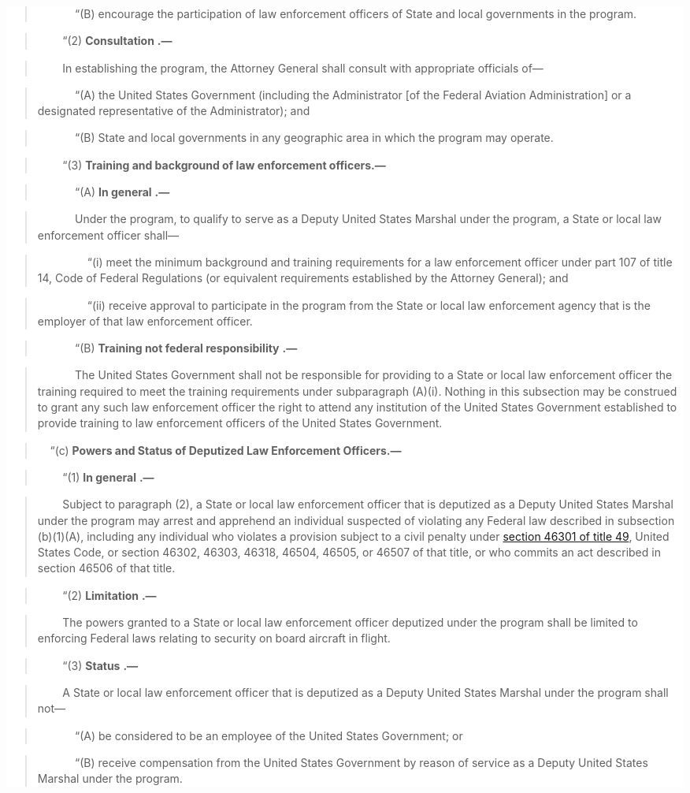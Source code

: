 >             “(B) encourage the participation of law enforcement officers of State and local governments in the program.

>         “(2)  __Consultation__  __.—__ 

>         In establishing the program, the Attorney General shall consult with appropriate officials of—

>             “(A) the United States Government (including the Administrator \[of the Federal Aviation Administration\] or a designated representative of the Administrator); and

>             “(B) State and local governments in any geographic area in which the program may operate.

>         “(3) __Training and background of law enforcement officers.—__ 

>             “(A)  __In general__  __.—__ 

>             Under the program, to qualify to serve as a Deputy United States Marshal under the program, a State or local law enforcement officer shall—

>                 “(i) meet the minimum background and training requirements for a law enforcement officer under part 107 of title 14, Code of Federal Regulations (or equivalent requirements established by the Attorney General); and

>                 “(ii) receive approval to participate in the program from the State or local law enforcement agency that is the employer of that law enforcement officer.

>             “(B)  __Training not federal responsibility__  __.—__ 

>             The United States Government shall not be responsible for providing to a State or local law enforcement officer the training required to meet the training requirements under subparagraph (A)(i). Nothing in this subsection may be construed to grant any such law enforcement officer the right to attend any institution of the United States Government established to provide training to law enforcement officers of the United States Government.

>     “(c) __Powers and Status of Deputized Law Enforcement Officers.—__ 

>         “(1)  __In general__  __.—__ 

>         Subject to paragraph (2), a State or local law enforcement officer that is deputized as a Deputy United States Marshal under the program may arrest and apprehend an individual suspected of violating any Federal law described in subsection (b)(1)(A), including any individual who violates a provision subject to a civil penalty under [section 46301 of title 49][/us/usc/t49/s46301], United States Code, or section 46302, 46303, 46318, 46504, 46505, or 46507 of that title, or who commits an act described in section 46506 of that title.

>         “(2)  __Limitation__  __.—__ 

>         The powers granted to a State or local law enforcement officer deputized under the program shall be limited to enforcing Federal laws relating to security on board aircraft in flight.

>         “(3)  __Status__  __.—__ 

>         A State or local law enforcement officer that is deputized as a Deputy United States Marshal under the program shall not—

>             “(A) be considered to be an employee of the United States Government; or

>             “(B) receive compensation from the United States Government by reason of service as a Deputy United States Marshal under the program.


[/us/usc/t49/s46502]: https://publicdocs.github.io/go/links?ns=uslm&ref=%2Fus%2Fusc%2Ft49%2Fs46502
[/us/usc/t49/s44903]: https://publicdocs.github.io/go/links?ns=uslm&ref=%2Fus%2Fusc%2Ft49%2Fs44903
[/us/stat/117/2568]: https://publicdocs.github.io/go/links?ns=uslm&ref=%2Fus%2Fstat%2F117%2F2568
[/us/usc/t10/s101/a/4]: https://publicdocs.github.io/go/links?ns=uslm&ref=%2Fus%2Fusc%2Ft10%2Fs101%2Fa%2F4
[/us/usc/t49/s114]: https://publicdocs.github.io/go/links?ns=uslm&ref=%2Fus%2Fusc%2Ft49%2Fs114
[/us/pl/103/272]: https://publicdocs.github.io/go/links?ns=uslm&ref=%2Fus%2Fpl%2F103%2F272
[/us/stat/108/1205]: https://publicdocs.github.io/go/links?ns=uslm&ref=%2Fus%2Fstat%2F108%2F1205
[/us/pl/106/181/tVII]: https://publicdocs.github.io/go/links?ns=uslm&ref=%2Fus%2Fpl%2F106%2F181%2FtVII
[/us/stat/114/163]: https://publicdocs.github.io/go/links?ns=uslm&ref=%2Fus%2Fstat%2F114%2F163
[/us/pl/106/528]: https://publicdocs.github.io/go/links?ns=uslm&ref=%2Fus%2Fpl%2F106%2F528
[/us/stat/114/2520]: https://publicdocs.github.io/go/links?ns=uslm&ref=%2Fus%2Fstat%2F114%2F2520
[/us/pl/107/71/tI]: https://publicdocs.github.io/go/links?ns=uslm&ref=%2Fus%2Fpl%2F107%2F71%2FtI
[/us/stat/115/603]: https://publicdocs.github.io/go/links?ns=uslm&ref=%2Fus%2Fstat%2F115%2F603
[/us/pl/107/296/tXIV]: https://publicdocs.github.io/go/links?ns=uslm&ref=%2Fus%2Fpl%2F107%2F296%2FtXIV
[/us/stat/116/2307]: https://publicdocs.github.io/go/links?ns=uslm&ref=%2Fus%2Fstat%2F116%2F2307
[/us/pl/108/176/tVI]: https://publicdocs.github.io/go/links?ns=uslm&ref=%2Fus%2Fpl%2F108%2F176%2FtVI
[/us/stat/117/2568]: https://publicdocs.github.io/go/links?ns=uslm&ref=%2Fus%2Fstat%2F117%2F2568
[/us/pl/108/458/tIV]: https://publicdocs.github.io/go/links?ns=uslm&ref=%2Fus%2Fpl%2F108%2F458%2FtIV
[/us/stat/118/3712]: https://publicdocs.github.io/go/links?ns=uslm&ref=%2Fus%2Fstat%2F118%2F3712
[/us/pl/110/53/tXVI]: https://publicdocs.github.io/go/links?ns=uslm&ref=%2Fus%2Fpl%2F110%2F53%2FtXVI
[/us/stat/121/486]: https://publicdocs.github.io/go/links?ns=uslm&ref=%2Fus%2Fstat%2F121%2F486
[/us/pl/111/83/tV]: https://publicdocs.github.io/go/links?ns=uslm&ref=%2Fus%2Fpl%2F111%2F83%2FtV
[/us/stat/123/2179]: https://publicdocs.github.io/go/links?ns=uslm&ref=%2Fus%2Fstat%2F123%2F2179
[/us/pl/112/86]: https://publicdocs.github.io/go/links?ns=uslm&ref=%2Fus%2Fpl%2F112%2F86
[/us/stat/125/1874]: https://publicdocs.github.io/go/links?ns=uslm&ref=%2Fus%2Fstat%2F125%2F1874
[/us/pl/113/67/dA/tVI]: https://publicdocs.github.io/go/links?ns=uslm&ref=%2Fus%2Fpl%2F113%2F67%2FdA%2FtVI
[/us/stat/127/1188]: https://publicdocs.github.io/go/links?ns=uslm&ref=%2Fus%2Fstat%2F127%2F1188
[/us/pl/92/463]: https://publicdocs.github.io/go/links?ns=uslm&ref=%2Fus%2Fpl%2F92%2F463
[/us/stat/86/770]: https://publicdocs.github.io/go/links?ns=uslm&ref=%2Fus%2Fstat%2F86%2F770
[/us/pl/107/71]: https://publicdocs.github.io/go/links?ns=uslm&ref=%2Fus%2Fpl%2F107%2F71
[/us/pl/110/53]: https://publicdocs.github.io/go/links?ns=uslm&ref=%2Fus%2Fpl%2F110%2F53
[/us/pl/107/296]: https://publicdocs.github.io/go/links?ns=uslm&ref=%2Fus%2Fpl%2F107%2F296
[/us/pl/107/71]: https://publicdocs.github.io/go/links?ns=uslm&ref=%2Fus%2Fpl%2F107%2F71
[/us/pl/107/71]: https://publicdocs.github.io/go/links?ns=uslm&ref=%2Fus%2Fpl%2F107%2F71
[/us/pl/108/176/s607]: https://publicdocs.github.io/go/links?ns=uslm&ref=%2Fus%2Fpl%2F108%2F176%2Fs607
[/us/pl/113/67]: https://publicdocs.github.io/go/links?ns=uslm&ref=%2Fus%2Fpl%2F113%2F67
[/us/pl/112/86]: https://publicdocs.github.io/go/links?ns=uslm&ref=%2Fus%2Fpl%2F112%2F86
[/us/pl/111/83]: https://publicdocs.github.io/go/links?ns=uslm&ref=%2Fus%2Fpl%2F111%2F83
[/us/pl/110/53]: https://publicdocs.github.io/go/links?ns=uslm&ref=%2Fus%2Fpl%2F110%2F53
[/us/pl/108/458]: https://publicdocs.github.io/go/links?ns=uslm&ref=%2Fus%2Fpl%2F108%2F458
[/us/pl/108/458]: https://publicdocs.github.io/go/links?ns=uslm&ref=%2Fus%2Fpl%2F108%2F458
[/us/pl/108/458]: https://publicdocs.github.io/go/links?ns=uslm&ref=%2Fus%2Fpl%2F108%2F458
[/us/pl/108/176]: https://publicdocs.github.io/go/links?ns=uslm&ref=%2Fus%2Fpl%2F108%2F176
[/us/pl/107/296]: https://publicdocs.github.io/go/links?ns=uslm&ref=%2Fus%2Fpl%2F107%2F296
[/us/pl/107/296]: https://publicdocs.github.io/go/links?ns=uslm&ref=%2Fus%2Fpl%2F107%2F296
[/us/pl/107/296]: https://publicdocs.github.io/go/links?ns=uslm&ref=%2Fus%2Fpl%2F107%2F296
[/us/pl/107/296]: https://publicdocs.github.io/go/links?ns=uslm&ref=%2Fus%2Fpl%2F107%2F296
[/us/pl/107/296]: https://publicdocs.github.io/go/links?ns=uslm&ref=%2Fus%2Fpl%2F107%2F296
[/us/pl/107/296]: https://publicdocs.github.io/go/links?ns=uslm&ref=%2Fus%2Fpl%2F107%2F296
[/us/pl/107/296]: https://publicdocs.github.io/go/links?ns=uslm&ref=%2Fus%2Fpl%2F107%2F296
[/us/pl/107/296]: https://publicdocs.github.io/go/links?ns=uslm&ref=%2Fus%2Fpl%2F107%2F296
[/us/pl/107/71]: https://publicdocs.github.io/go/links?ns=uslm&ref=%2Fus%2Fpl%2F107%2F71
[/us/pl/107/71]: https://publicdocs.github.io/go/links?ns=uslm&ref=%2Fus%2Fpl%2F107%2F71
[/us/pl/107/71]: https://publicdocs.github.io/go/links?ns=uslm&ref=%2Fus%2Fpl%2F107%2F71
[/us/pl/107/71]: https://publicdocs.github.io/go/links?ns=uslm&ref=%2Fus%2Fpl%2F107%2F71
[/us/pl/107/71]: https://publicdocs.github.io/go/links?ns=uslm&ref=%2Fus%2Fpl%2F107%2F71
[/us/pl/107/71]: https://publicdocs.github.io/go/links?ns=uslm&ref=%2Fus%2Fpl%2F107%2F71
[/us/pl/107/71]: https://publicdocs.github.io/go/links?ns=uslm&ref=%2Fus%2Fpl%2F107%2F71
[/us/pl/107/71]: https://publicdocs.github.io/go/links?ns=uslm&ref=%2Fus%2Fpl%2F107%2F71
[/us/pl/107/71]: https://publicdocs.github.io/go/links?ns=uslm&ref=%2Fus%2Fpl%2F107%2F71
[/us/pl/107/71]: https://publicdocs.github.io/go/links?ns=uslm&ref=%2Fus%2Fpl%2F107%2F71
[/us/pl/107/71]: https://publicdocs.github.io/go/links?ns=uslm&ref=%2Fus%2Fpl%2F107%2F71
[/us/pl/107/71]: https://publicdocs.github.io/go/links?ns=uslm&ref=%2Fus%2Fpl%2F107%2F71
[/us/pl/107/71]: https://publicdocs.github.io/go/links?ns=uslm&ref=%2Fus%2Fpl%2F107%2F71
[/us/pl/107/71]: https://publicdocs.github.io/go/links?ns=uslm&ref=%2Fus%2Fpl%2F107%2F71
[/us/pl/107/71]: https://publicdocs.github.io/go/links?ns=uslm&ref=%2Fus%2Fpl%2F107%2F71
[/us/pl/107/71]: https://publicdocs.github.io/go/links?ns=uslm&ref=%2Fus%2Fpl%2F107%2F71
[/us/pl/107/71]: https://publicdocs.github.io/go/links?ns=uslm&ref=%2Fus%2Fpl%2F107%2F71
[/us/pl/106/528]: https://publicdocs.github.io/go/links?ns=uslm&ref=%2Fus%2Fpl%2F106%2F528
[/us/pl/106/181]: https://publicdocs.github.io/go/links?ns=uslm&ref=%2Fus%2Fpl%2F106%2F181
[/us/pl/106/528]: https://publicdocs.github.io/go/links?ns=uslm&ref=%2Fus%2Fpl%2F106%2F528
[/us/pl/112/86]: https://publicdocs.github.io/go/links?ns=uslm&ref=%2Fus%2Fpl%2F112%2F86
[/us/stat/125/1875]: https://publicdocs.github.io/go/links?ns=uslm&ref=%2Fus%2Fstat%2F125%2F1875
[/us/usc/t49/s40101]: https://publicdocs.github.io/go/links?ns=uslm&ref=%2Fus%2Fusc%2Ft49%2Fs40101
[/us/pl/108/176]: https://publicdocs.github.io/go/links?ns=uslm&ref=%2Fus%2Fpl%2F108%2F176
[/us/pl/108/176/s3]: https://publicdocs.github.io/go/links?ns=uslm&ref=%2Fus%2Fpl%2F108%2F176%2Fs3
[/us/usc/t49/s106]: https://publicdocs.github.io/go/links?ns=uslm&ref=%2Fus%2Fusc%2Ft49%2Fs106
[/us/pl/107/296]: https://publicdocs.github.io/go/links?ns=uslm&ref=%2Fus%2Fpl%2F107%2F296
[/us/pl/107/296/s4]: https://publicdocs.github.io/go/links?ns=uslm&ref=%2Fus%2Fpl%2F107%2F296%2Fs4
[/us/usc/t6/s101]: https://publicdocs.github.io/go/links?ns=uslm&ref=%2Fus%2Fusc%2Ft6%2Fs101
[/us/pl/106/528]: https://publicdocs.github.io/go/links?ns=uslm&ref=%2Fus%2Fpl%2F106%2F528
[/us/pl/106/528/s9]: https://publicdocs.github.io/go/links?ns=uslm&ref=%2Fus%2Fpl%2F106%2F528%2Fs9
[/us/usc/t49/s106]: https://publicdocs.github.io/go/links?ns=uslm&ref=%2Fus%2Fusc%2Ft49%2Fs106
[/us/pl/106/181]: https://publicdocs.github.io/go/links?ns=uslm&ref=%2Fus%2Fpl%2F106%2F181
[/us/pl/106/181/s3]: https://publicdocs.github.io/go/links?ns=uslm&ref=%2Fus%2Fpl%2F106%2F181%2Fs3
[/us/usc/t49/s106]: https://publicdocs.github.io/go/links?ns=uslm&ref=%2Fus%2Fusc%2Ft49%2Fs106
[/us/usc/t6/s542]: https://publicdocs.github.io/go/links?ns=uslm&ref=%2Fus%2Fusc%2Ft6%2Fs542
[/us/pl/114/50]: https://publicdocs.github.io/go/links?ns=uslm&ref=%2Fus%2Fpl%2F114%2F50
[/us/stat/129/490]: https://publicdocs.github.io/go/links?ns=uslm&ref=%2Fus%2Fstat%2F129%2F490
[/us/pl/113/6/dD/tII]: https://publicdocs.github.io/go/links?ns=uslm&ref=%2Fus%2Fpl%2F113%2F6%2FdD%2FtII
[/us/stat/127/349]: https://publicdocs.github.io/go/links?ns=uslm&ref=%2Fus%2Fstat%2F127%2F349
[/us/pl/110/53/tXVI]: https://publicdocs.github.io/go/links?ns=uslm&ref=%2Fus%2Fpl%2F110%2F53%2FtXVI
[/us/stat/121/481]: https://publicdocs.github.io/go/links?ns=uslm&ref=%2Fus%2Fstat%2F121%2F481
[/us/usc/t5/s552a]: https://publicdocs.github.io/go/links?ns=uslm&ref=%2Fus%2Fusc%2Ft5%2Fs552a
[/us/pl/110/53/tXVI]: https://publicdocs.github.io/go/links?ns=uslm&ref=%2Fus%2Fpl%2F110%2F53%2FtXVI
[/us/stat/121/485]: https://publicdocs.github.io/go/links?ns=uslm&ref=%2Fus%2Fstat%2F121%2F485
[/us/pl/110/53/tXVI]: https://publicdocs.github.io/go/links?ns=uslm&ref=%2Fus%2Fpl%2F110%2F53%2FtXVI
[/us/stat/121/486]: https://publicdocs.github.io/go/links?ns=uslm&ref=%2Fus%2Fstat%2F121%2F486
[/us/pl/108/176/tVI]: https://publicdocs.github.io/go/links?ns=uslm&ref=%2Fus%2Fpl%2F108%2F176%2FtVI
[/us/stat/117/2568]: https://publicdocs.github.io/go/links?ns=uslm&ref=%2Fus%2Fstat%2F117%2F2568
[/us/pl/108/176/tVIII]: https://publicdocs.github.io/go/links?ns=uslm&ref=%2Fus%2Fpl%2F108%2F176%2FtVIII
[/us/stat/117/2594]: https://publicdocs.github.io/go/links?ns=uslm&ref=%2Fus%2Fstat%2F117%2F2594
[/us/pl/107/71/tI]: https://publicdocs.github.io/go/links?ns=uslm&ref=%2Fus%2Fpl%2F107%2F71%2FtI
[/us/stat/115/605]: https://publicdocs.github.io/go/links?ns=uslm&ref=%2Fus%2Fstat%2F115%2F605
[/us/pl/107/71/tI]: https://publicdocs.github.io/go/links?ns=uslm&ref=%2Fus%2Fpl%2F107%2F71%2FtI
[/us/stat/115/609]: https://publicdocs.github.io/go/links?ns=uslm&ref=%2Fus%2Fstat%2F115%2F609
[/us/usc/t49/s41714/h]: https://publicdocs.github.io/go/links?ns=uslm&ref=%2Fus%2Fusc%2Ft49%2Fs41714%2Fh
[/us/pl/107/71/tI]: https://publicdocs.github.io/go/links?ns=uslm&ref=%2Fus%2Fpl%2F107%2F71%2FtI
[/us/stat/115/610]: https://publicdocs.github.io/go/links?ns=uslm&ref=%2Fus%2Fstat%2F115%2F610
[/us/pl/107/71/tI]: https://publicdocs.github.io/go/links?ns=uslm&ref=%2Fus%2Fpl%2F107%2F71%2FtI
[/us/stat/115/624]: https://publicdocs.github.io/go/links?ns=uslm&ref=%2Fus%2Fstat%2F115%2F624
[/us/pl/107/71/tI]: https://publicdocs.github.io/go/links?ns=uslm&ref=%2Fus%2Fpl%2F107%2F71%2FtI
[/us/stat/115/630]: https://publicdocs.github.io/go/links?ns=uslm&ref=%2Fus%2Fstat%2F115%2F630
[/us/pl/107/71/tI]: https://publicdocs.github.io/go/links?ns=uslm&ref=%2Fus%2Fpl%2F107%2F71%2FtI
[/us/stat/115/633]: https://publicdocs.github.io/go/links?ns=uslm&ref=%2Fus%2Fstat%2F115%2F633
[/us/pl/107/296/tXIV]: https://publicdocs.github.io/go/links?ns=uslm&ref=%2Fus%2Fpl%2F107%2F296%2FtXIV
[/us/stat/116/2305]: https://publicdocs.github.io/go/links?ns=uslm&ref=%2Fus%2Fstat%2F116%2F2305
[/us/pl/107/71/tI]: https://publicdocs.github.io/go/links?ns=uslm&ref=%2Fus%2Fpl%2F107%2F71%2FtI
[/us/stat/115/635]: https://publicdocs.github.io/go/links?ns=uslm&ref=%2Fus%2Fstat%2F115%2F635
[/us/pl/108/176/tVI]: https://publicdocs.github.io/go/links?ns=uslm&ref=%2Fus%2Fpl%2F108%2F176%2FtVI
[/us/stat/117/2568]: https://publicdocs.github.io/go/links?ns=uslm&ref=%2Fus%2Fstat%2F117%2F2568
[/us/pl/106/528]: https://publicdocs.github.io/go/links?ns=uslm&ref=%2Fus%2Fpl%2F106%2F528
[/us/stat/114/2521]: https://publicdocs.github.io/go/links?ns=uslm&ref=%2Fus%2Fstat%2F114%2F2521
[/us/pl/106/181/tV]: https://publicdocs.github.io/go/links?ns=uslm&ref=%2Fus%2Fpl%2F106%2F181%2FtV
[/us/stat/114/142]: https://publicdocs.github.io/go/links?ns=uslm&ref=%2Fus%2Fstat%2F114%2F142
[/us/usc/t49/s40102]: https://publicdocs.github.io/go/links?ns=uslm&ref=%2Fus%2Fusc%2Ft49%2Fs40102
[/us/usc/t49/s46301]: https://publicdocs.github.io/go/links?ns=uslm&ref=%2Fus%2Fusc%2Ft49%2Fs46301
[/us/pl/104/264/tIII]: https://publicdocs.github.io/go/links?ns=uslm&ref=%2Fus%2Fpl%2F104%2F264%2FtIII
[/us/stat/110/3253]: https://publicdocs.github.io/go/links?ns=uslm&ref=%2Fus%2Fstat%2F110%2F3253
[/us/pl/107/71]: https://publicdocs.github.io/go/links?ns=uslm&ref=%2Fus%2Fpl%2F107%2F71
[/us/pl/107/71]: https://publicdocs.github.io/go/links?ns=uslm&ref=%2Fus%2Fpl%2F107%2F71
[/us/pl/107/71/s133]: https://publicdocs.github.io/go/links?ns=uslm&ref=%2Fus%2Fpl%2F107%2F71%2Fs133
[/us/usc/t49/s40102]: https://publicdocs.github.io/go/links?ns=uslm&ref=%2Fus%2Fusc%2Ft49%2Fs40102
